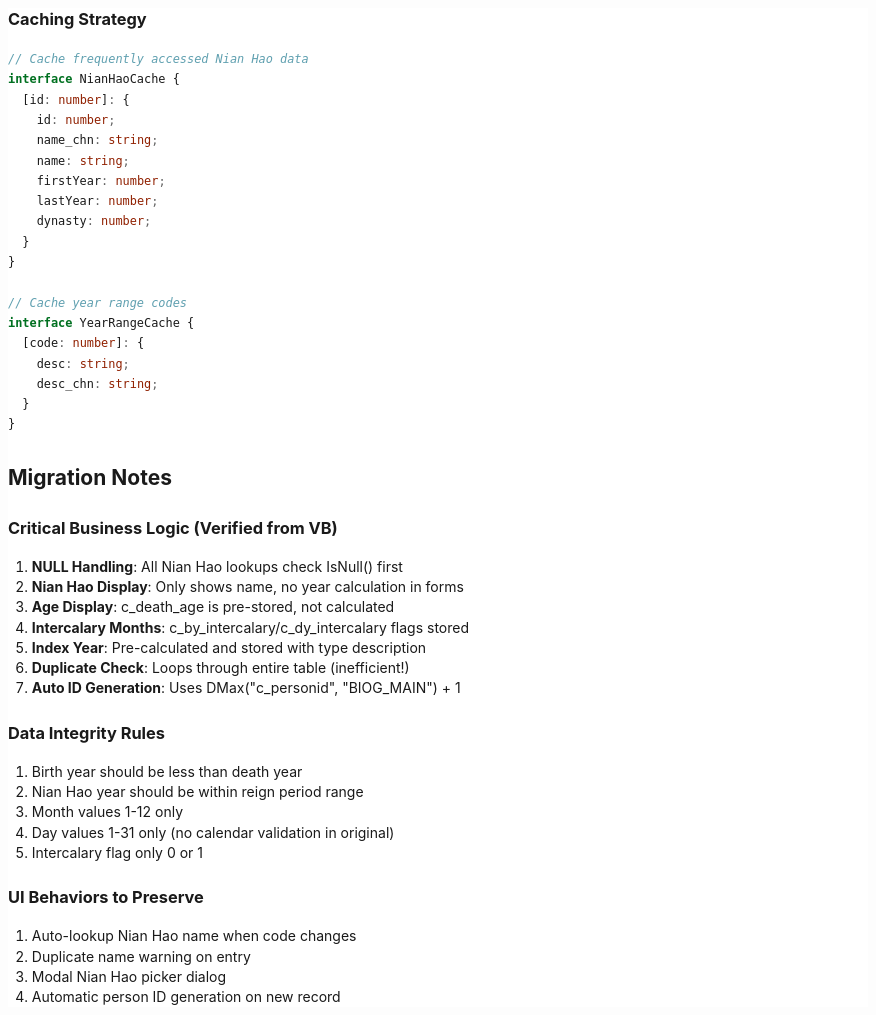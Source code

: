 ### Caching Strategy
```typescript
// Cache frequently accessed Nian Hao data
interface NianHaoCache {
  [id: number]: {
    id: number;
    name_chn: string;
    name: string;
    firstYear: number;
    lastYear: number;
    dynasty: number;
  }
}

// Cache year range codes
interface YearRangeCache {
  [code: number]: {
    desc: string;
    desc_chn: string;
  }
}
```

## Migration Notes

### Critical Business Logic (Verified from VB)
1. **NULL Handling**: All Nian Hao lookups check IsNull() first
2. **Nian Hao Display**: Only shows name, no year calculation in forms
3. **Age Display**: c_death_age is pre-stored, not calculated
4. **Intercalary Months**: c_by_intercalary/c_dy_intercalary flags stored
5. **Index Year**: Pre-calculated and stored with type description
6. **Duplicate Check**: Loops through entire table (inefficient!)
7. **Auto ID Generation**: Uses DMax("c_personid", "BIOG_MAIN") + 1

### Data Integrity Rules
1. Birth year should be less than death year
2. Nian Hao year should be within reign period range
3. Month values 1-12 only
4. Day values 1-31 only (no calendar validation in original)
5. Intercalary flag only 0 or 1

### UI Behaviors to Preserve
1. Auto-lookup Nian Hao name when code changes
2. Duplicate name warning on entry
3. Modal Nian Hao picker dialog
4. Automatic person ID generation on new record